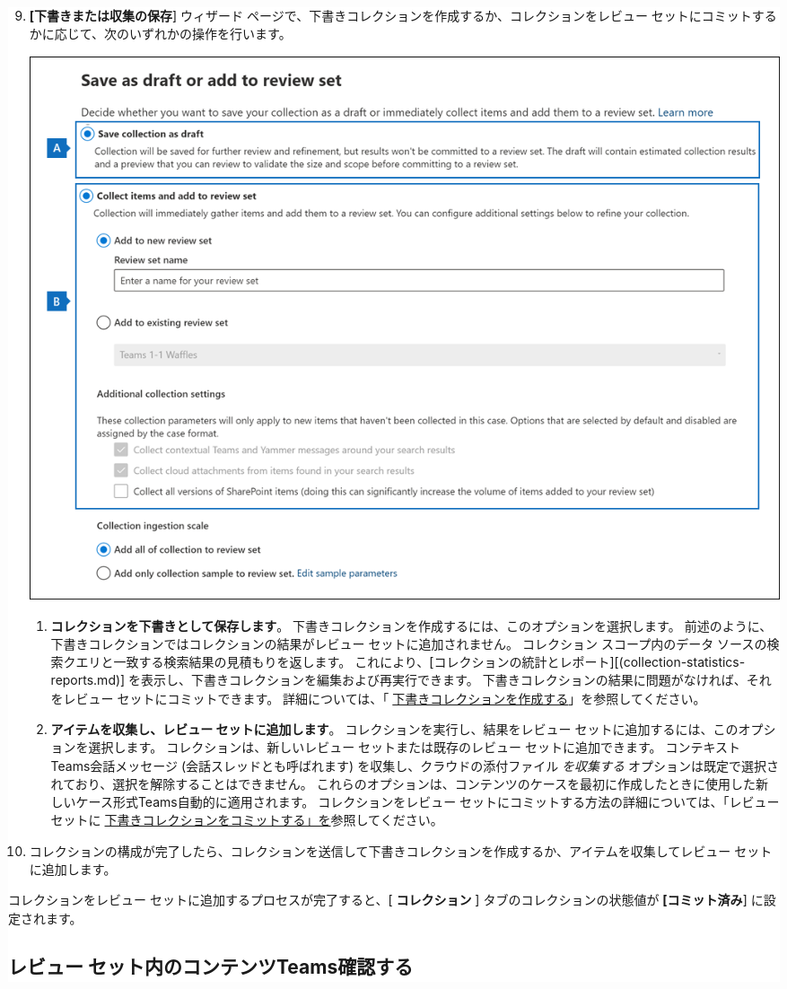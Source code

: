 
9. **[下書きまたは収集の保存**] ウィザード ページで、下書きコレクションを作成するか、コレクションをレビュー セットにコミットするかに応じて、次のいずれかの操作を行います。

   ![下書きコレクションまたはコミット コレクションを保存します。](..\media\TeamsDraftCommitCollection.png)

   1. **コレクションを下書きとして保存します**。 下書きコレクションを作成するには、このオプションを選択します。 前述のように、下書きコレクションではコレクションの結果がレビュー セットに追加されません。 コレクション スコープ内のデータ ソースの検索クエリと一致する検索結果の見積もりを返します。 これにより、[コレクションの統計とレポート][(collection-statistics-reports.md)] を表示し、下書きコレクションを編集および再実行できます。 下書きコレクションの結果に問題がなければ、それをレビュー セットにコミットできます。 詳細については、「 [下書きコレクションを作成する](create-draft-collection.md)」を参照してください。

   2. **アイテムを収集し、レビュー セットに追加します**。 コレクションを実行し、結果をレビュー セットに追加するには、このオプションを選択します。 コレクションは、新しいレビュー セットまたは既存のレビュー セットに追加できます。 コンテキスト Teams会話メッセージ (会話スレッドとも呼ばれます) を収集し、クラウドの添付ファイル *を収集する* オプションは既定で選択されており、選択を解除することはできません。 これらのオプションは、コンテンツのケースを最初に作成したときに使用した新しいケース形式Teams自動的に適用されます。 コレクションをレビュー セットにコミットする方法の詳細については、「レビュー セットに [下書きコレクションをコミットする」を](commit-draft-collection.md)参照してください。

10. コレクションの構成が完了したら、コレクションを送信して下書きコレクションを作成するか、アイテムを収集してレビュー セットに追加します。

   コレクションをレビュー セットに追加するプロセスが完了すると、[ **コレクション** ] タブのコレクションの状態値が **[コミット済み**] に設定されます。

## <a name="review-teams-content-in-a-review-set"></a>レビュー セット内のコンテンツTeams確認する
